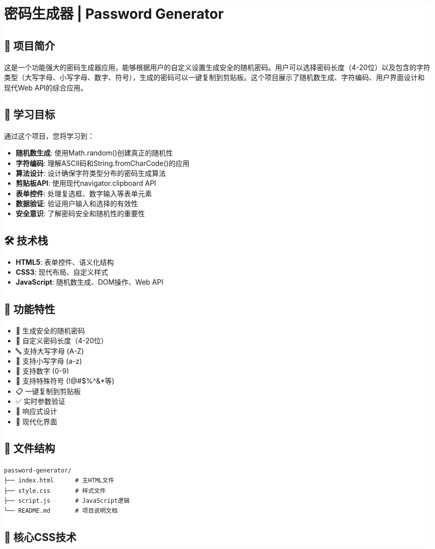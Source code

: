 # 密码生成器 | Password Generator

## 📖 项目简介

这是一个功能强大的密码生成器应用，能够根据用户的自定义设置生成安全的随机密码。用户可以选择密码长度（4-20位）以及包含的字符类型（大写字母、小写字母、数字、符号），生成的密码可以一键复制到剪贴板。这个项目展示了随机数生成、字符编码、用户界面设计和现代Web API的综合应用。

## 🎯 学习目标

通过这个项目，您将学习到：

- **随机数生成**: 使用Math.random()创建真正的随机性
- **字符编码**: 理解ASCII码和String.fromCharCode()的应用
- **算法设计**: 设计确保字符类型分布的密码生成算法
- **剪贴板API**: 使用现代navigator.clipboard API
- **表单控件**: 处理复选框、数字输入等表单元素
- **数据验证**: 验证用户输入和选择的有效性
- **安全意识**: 了解密码安全和随机性的重要性

## 🛠️ 技术栈

- **HTML5**: 表单控件、语义化结构
- **CSS3**: 现代布局、自定义样式
- **JavaScript**: 随机数生成、DOM操作、Web API

## 🚀 功能特性

- 🔐 生成安全的随机密码
- 📏 自定义密码长度（4-20位）
- 🔤 支持大写字母 (A-Z)
- 🔡 支持小写字母 (a-z)
- 🔢 支持数字 (0-9)
- 🔣 支持特殊符号 (!@#$%^&*等)
- 📋 一键复制到剪贴板
- ✅ 实时参数验证
- 📱 响应式设计
- 🎨 现代化界面

## 📁 文件结构

```
password-generator/
├── index.html      # 主HTML文件
├── style.css       # 样式文件
├── script.js       # JavaScript逻辑
└── README.md       # 项目说明文档
```

## 🎨 核心CSS技术
